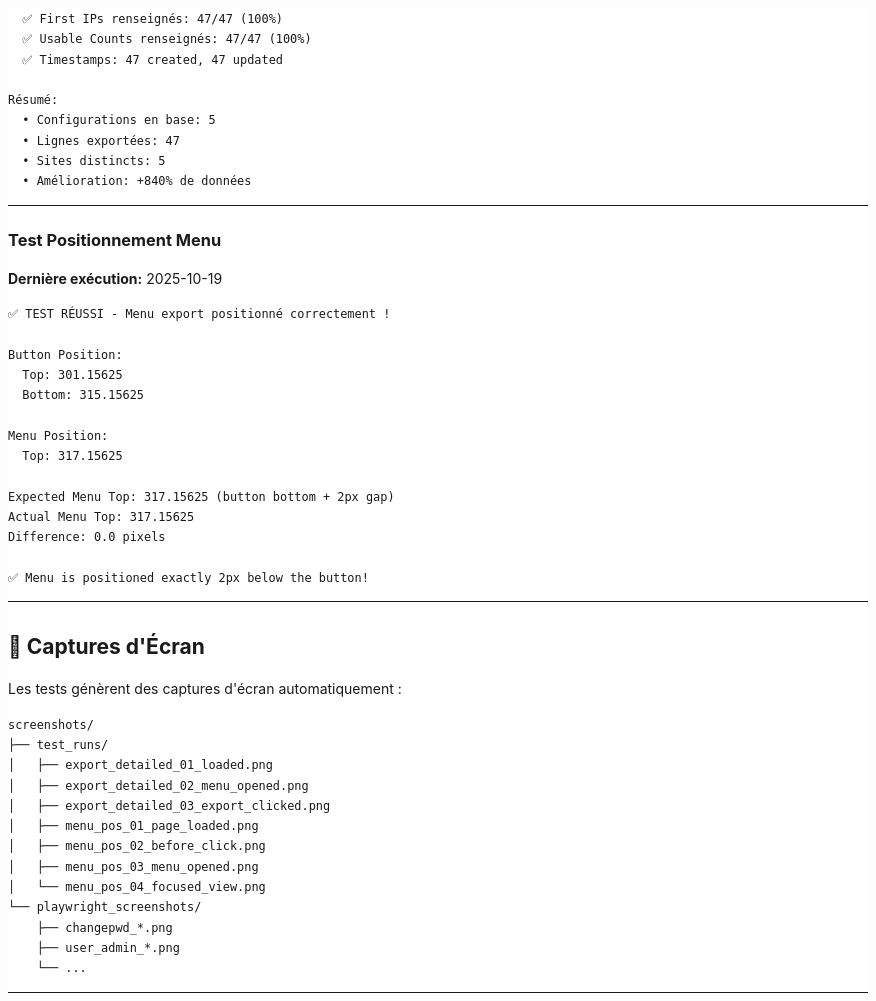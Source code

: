 ```
  ✅ First IPs renseignés: 47/47 (100%)
  ✅ Usable Counts renseignés: 47/47 (100%)
  ✅ Timestamps: 47 created, 47 updated

Résumé:
  • Configurations en base: 5
  • Lignes exportées: 47
  • Sites distincts: 5
  • Amélioration: +840% de données
```

---

### Test Positionnement Menu

**Dernière exécution:** 2025-10-19

```
✅ TEST RÉUSSI - Menu export positionné correctement !

Button Position:
  Top: 301.15625
  Bottom: 315.15625

Menu Position:
  Top: 317.15625

Expected Menu Top: 317.15625 (button bottom + 2px gap)
Actual Menu Top: 317.15625
Difference: 0.0 pixels

✅ Menu is positioned exactly 2px below the button!
```

---

## 🐛 Captures d'Écran

Les tests génèrent des captures d'écran automatiquement :

```
screenshots/
├── test_runs/
│   ├── export_detailed_01_loaded.png
│   ├── export_detailed_02_menu_opened.png
│   ├── export_detailed_03_export_clicked.png
│   ├── menu_pos_01_page_loaded.png
│   ├── menu_pos_02_before_click.png
│   ├── menu_pos_03_menu_opened.png
│   └── menu_pos_04_focused_view.png
└── playwright_screenshots/
    ├── changepwd_*.png
    ├── user_admin_*.png
    └── ...
```

---